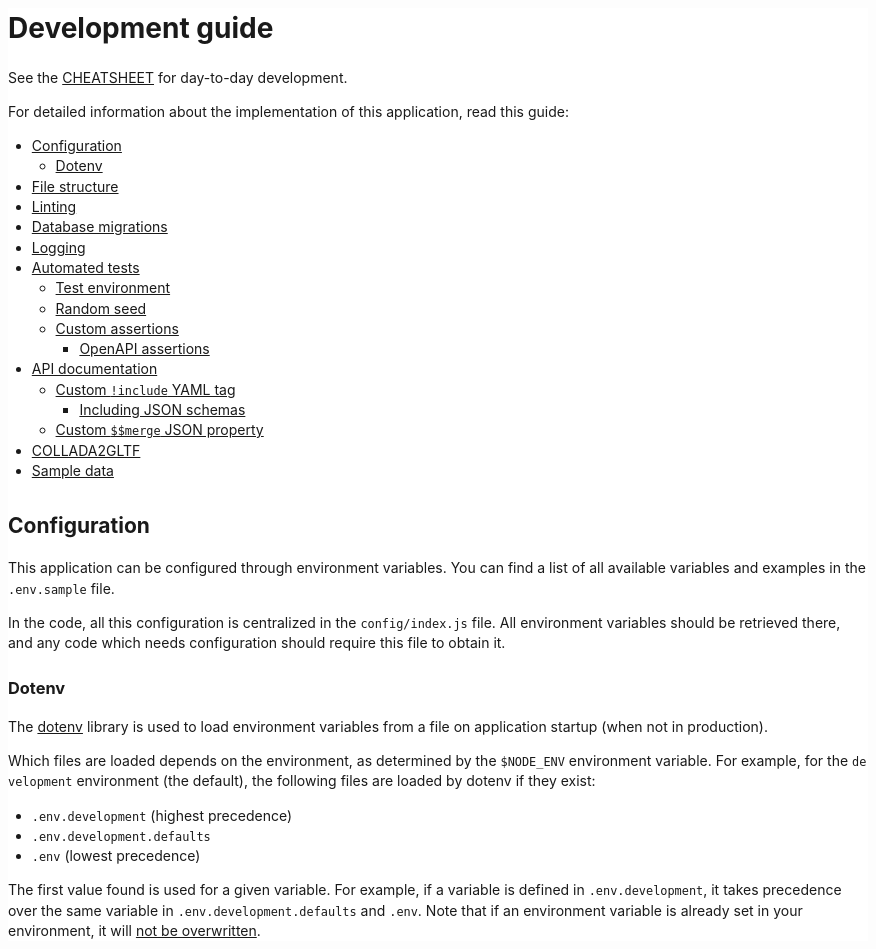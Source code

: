 # Development guide

See the [CHEATSHEET](./CHEATSHEET.md) for day-to-day development.

For detailed information about the implementation of this application, read this
guide:





- [Configuration](#configuration)
    - [Dotenv](#dotenv)
- [File structure](#file-structure)
- [Linting](#linting)
- [Database migrations](#database-migrations)
- [Logging](#logging)
- [Automated tests](#automated-tests)
    - [Test environment](#test-environment)
    - [Random seed](#random-seed)
    - [Custom assertions](#custom-assertions)
        - [OpenAPI assertions](#openapi-assertions)
- [API documentation](#api-documentation)
    - [Custom `!include` YAML tag](#custom-include-yaml-tag)
        - [Including JSON schemas](#including-json-schemas)
    - [Custom `$$merge` JSON property](#custom-merge-json-property)
- [COLLADA2GLTF](#collada2gltf)
- [Sample data](#sample-data)



## Configuration

This application can be configured through environment variables. You can find a
list of all available variables and examples in the `.env.sample` file.

In the code, all this configuration is centralized in the `config/index.js`
file. All environment variables should be retrieved there, and any code which
needs configuration should require this file to obtain it.

### Dotenv

The [dotenv](dotenv) library is used to load environment variables from a file
on application startup (when not in production).

Which files are loaded depends on the environment, as determined by the
`$NODE_ENV` environment variable. For example, for the `development` environment
(the default), the following files are loaded by dotenv if they exist:

* `.env.development` (highest precedence)
* `.env.development.defaults`
* `.env` (lowest precedence)

The first value found is used for a given variable. For example, if a variable
is defined in `.env.development`, it takes precedence over the same variable in
`.env.development.defaults` and `.env`. Note that if an environment variable is
already set in your environment, it will [not be overwritten](dotenv-overwrite).
